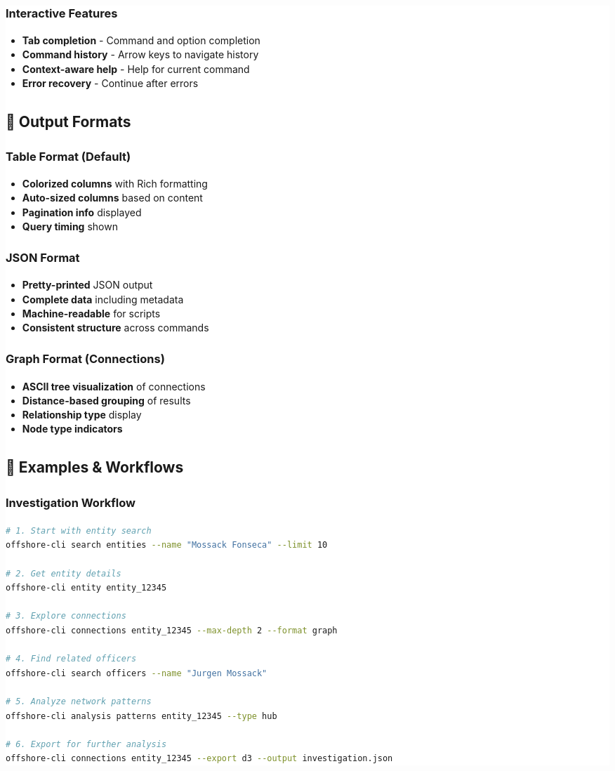 ### Interactive Features
- **Tab completion** - Command and option completion
- **Command history** - Arrow keys to navigate history
- **Context-aware help** - Help for current command
- **Error recovery** - Continue after errors

## 🎨 Output Formats

### Table Format (Default)
- **Colorized columns** with Rich formatting
- **Auto-sized columns** based on content
- **Pagination info** displayed
- **Query timing** shown

### JSON Format
- **Pretty-printed** JSON output
- **Complete data** including metadata
- **Machine-readable** for scripts
- **Consistent structure** across commands

### Graph Format (Connections)
- **ASCII tree visualization** of connections
- **Distance-based grouping** of results
- **Relationship type** display
- **Node type indicators**

## 🎯 Examples & Workflows

### Investigation Workflow
```bash
# 1. Start with entity search
offshore-cli search entities --name "Mossack Fonseca" --limit 10

# 2. Get entity details
offshore-cli entity entity_12345

# 3. Explore connections
offshore-cli connections entity_12345 --max-depth 2 --format graph

# 4. Find related officers
offshore-cli search officers --name "Jurgen Mossack"

# 5. Analyze network patterns
offshore-cli analysis patterns entity_12345 --type hub

# 6. Export for further analysis
offshore-cli connections entity_12345 --export d3 --output investigation.json
```

